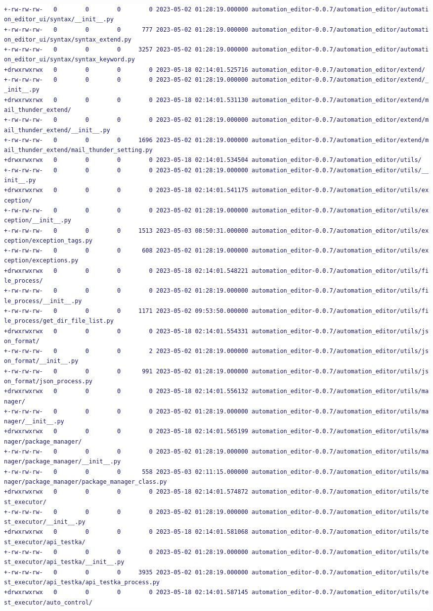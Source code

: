 ```diff
+-rw-rw-rw-   0        0        0        0 2023-05-02 01:28:19.000000 automation_editor-0.0.7/automation_editor/automation_editor_ui/syntax/__init__.py
+-rw-rw-rw-   0        0        0      777 2023-05-02 01:28:19.000000 automation_editor-0.0.7/automation_editor/automation_editor_ui/syntax/syntax_extend.py
+-rw-rw-rw-   0        0        0     3257 2023-05-02 01:28:19.000000 automation_editor-0.0.7/automation_editor/automation_editor_ui/syntax/syntax_keyword.py
+drwxrwxrwx   0        0        0        0 2023-05-18 02:14:01.525716 automation_editor-0.0.7/automation_editor/extend/
+-rw-rw-rw-   0        0        0        0 2023-05-02 01:28:19.000000 automation_editor-0.0.7/automation_editor/extend/__init__.py
+drwxrwxrwx   0        0        0        0 2023-05-18 02:14:01.531130 automation_editor-0.0.7/automation_editor/extend/mail_thunder_extend/
+-rw-rw-rw-   0        0        0        0 2023-05-02 01:28:19.000000 automation_editor-0.0.7/automation_editor/extend/mail_thunder_extend/__init__.py
+-rw-rw-rw-   0        0        0     1696 2023-05-02 01:28:19.000000 automation_editor-0.0.7/automation_editor/extend/mail_thunder_extend/mail_thunder_setting.py
+drwxrwxrwx   0        0        0        0 2023-05-18 02:14:01.534504 automation_editor-0.0.7/automation_editor/utils/
+-rw-rw-rw-   0        0        0        0 2023-05-02 01:28:19.000000 automation_editor-0.0.7/automation_editor/utils/__init__.py
+drwxrwxrwx   0        0        0        0 2023-05-18 02:14:01.541175 automation_editor-0.0.7/automation_editor/utils/exception/
+-rw-rw-rw-   0        0        0        0 2023-05-02 01:28:19.000000 automation_editor-0.0.7/automation_editor/utils/exception/__init__.py
+-rw-rw-rw-   0        0        0     1513 2023-05-03 08:50:31.000000 automation_editor-0.0.7/automation_editor/utils/exception/exception_tags.py
+-rw-rw-rw-   0        0        0      608 2023-05-02 01:28:19.000000 automation_editor-0.0.7/automation_editor/utils/exception/exceptions.py
+drwxrwxrwx   0        0        0        0 2023-05-18 02:14:01.548221 automation_editor-0.0.7/automation_editor/utils/file_process/
+-rw-rw-rw-   0        0        0        0 2023-05-02 01:28:19.000000 automation_editor-0.0.7/automation_editor/utils/file_process/__init__.py
+-rw-rw-rw-   0        0        0     1171 2023-05-02 09:53:50.000000 automation_editor-0.0.7/automation_editor/utils/file_process/get_dir_file_list.py
+drwxrwxrwx   0        0        0        0 2023-05-18 02:14:01.554331 automation_editor-0.0.7/automation_editor/utils/json_format/
+-rw-rw-rw-   0        0        0        2 2023-05-02 01:28:19.000000 automation_editor-0.0.7/automation_editor/utils/json_format/__init__.py
+-rw-rw-rw-   0        0        0      991 2023-05-02 01:28:19.000000 automation_editor-0.0.7/automation_editor/utils/json_format/json_process.py
+drwxrwxrwx   0        0        0        0 2023-05-18 02:14:01.556132 automation_editor-0.0.7/automation_editor/utils/manager/
+-rw-rw-rw-   0        0        0        0 2023-05-02 01:28:19.000000 automation_editor-0.0.7/automation_editor/utils/manager/__init__.py
+drwxrwxrwx   0        0        0        0 2023-05-18 02:14:01.565199 automation_editor-0.0.7/automation_editor/utils/manager/package_manager/
+-rw-rw-rw-   0        0        0        0 2023-05-02 01:28:19.000000 automation_editor-0.0.7/automation_editor/utils/manager/package_manager/__init__.py
+-rw-rw-rw-   0        0        0      558 2023-05-03 02:11:15.000000 automation_editor-0.0.7/automation_editor/utils/manager/package_manager/package_manager_class.py
+drwxrwxrwx   0        0        0        0 2023-05-18 02:14:01.574872 automation_editor-0.0.7/automation_editor/utils/test_executor/
+-rw-rw-rw-   0        0        0        0 2023-05-02 01:28:19.000000 automation_editor-0.0.7/automation_editor/utils/test_executor/__init__.py
+drwxrwxrwx   0        0        0        0 2023-05-18 02:14:01.581068 automation_editor-0.0.7/automation_editor/utils/test_executor/api_testka/
+-rw-rw-rw-   0        0        0        0 2023-05-02 01:28:19.000000 automation_editor-0.0.7/automation_editor/utils/test_executor/api_testka/__init__.py
+-rw-rw-rw-   0        0        0     3935 2023-05-02 01:28:19.000000 automation_editor-0.0.7/automation_editor/utils/test_executor/api_testka/api_testka_process.py
+drwxrwxrwx   0        0        0        0 2023-05-18 02:14:01.587145 automation_editor-0.0.7/automation_editor/utils/test_executor/auto_control/
```